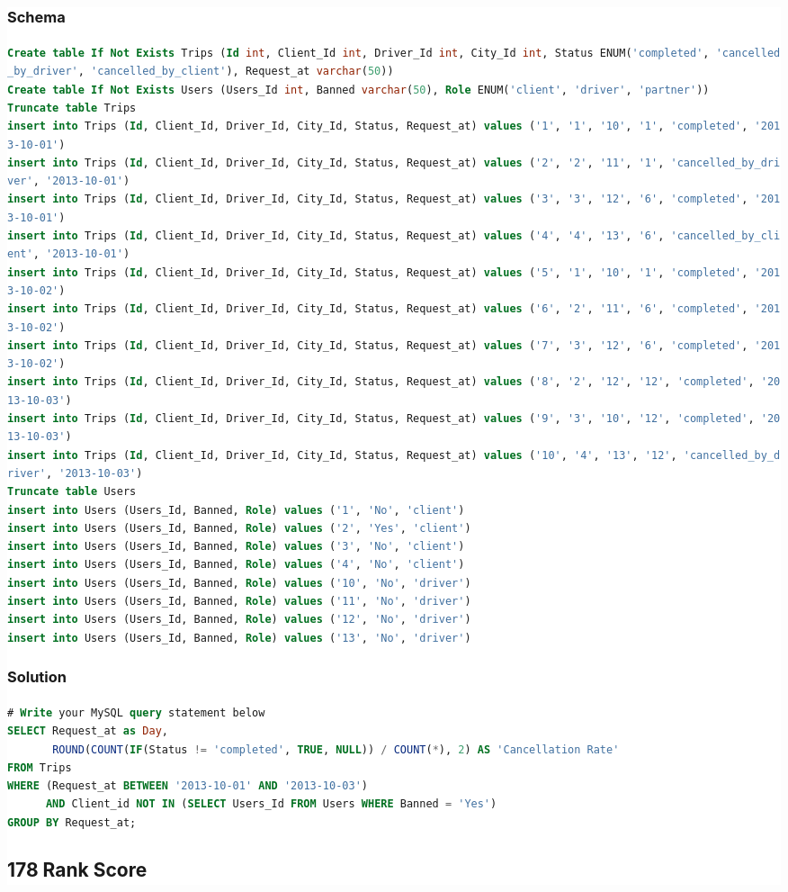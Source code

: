 ### Schema

```sql
Create table If Not Exists Trips (Id int, Client_Id int, Driver_Id int, City_Id int, Status ENUM('completed', 'cancelled_by_driver', 'cancelled_by_client'), Request_at varchar(50))
Create table If Not Exists Users (Users_Id int, Banned varchar(50), Role ENUM('client', 'driver', 'partner'))
Truncate table Trips
insert into Trips (Id, Client_Id, Driver_Id, City_Id, Status, Request_at) values ('1', '1', '10', '1', 'completed', '2013-10-01')
insert into Trips (Id, Client_Id, Driver_Id, City_Id, Status, Request_at) values ('2', '2', '11', '1', 'cancelled_by_driver', '2013-10-01')
insert into Trips (Id, Client_Id, Driver_Id, City_Id, Status, Request_at) values ('3', '3', '12', '6', 'completed', '2013-10-01')
insert into Trips (Id, Client_Id, Driver_Id, City_Id, Status, Request_at) values ('4', '4', '13', '6', 'cancelled_by_client', '2013-10-01')
insert into Trips (Id, Client_Id, Driver_Id, City_Id, Status, Request_at) values ('5', '1', '10', '1', 'completed', '2013-10-02')
insert into Trips (Id, Client_Id, Driver_Id, City_Id, Status, Request_at) values ('6', '2', '11', '6', 'completed', '2013-10-02')
insert into Trips (Id, Client_Id, Driver_Id, City_Id, Status, Request_at) values ('7', '3', '12', '6', 'completed', '2013-10-02')
insert into Trips (Id, Client_Id, Driver_Id, City_Id, Status, Request_at) values ('8', '2', '12', '12', 'completed', '2013-10-03')
insert into Trips (Id, Client_Id, Driver_Id, City_Id, Status, Request_at) values ('9', '3', '10', '12', 'completed', '2013-10-03')
insert into Trips (Id, Client_Id, Driver_Id, City_Id, Status, Request_at) values ('10', '4', '13', '12', 'cancelled_by_driver', '2013-10-03')
Truncate table Users
insert into Users (Users_Id, Banned, Role) values ('1', 'No', 'client')
insert into Users (Users_Id, Banned, Role) values ('2', 'Yes', 'client')
insert into Users (Users_Id, Banned, Role) values ('3', 'No', 'client')
insert into Users (Users_Id, Banned, Role) values ('4', 'No', 'client')
insert into Users (Users_Id, Banned, Role) values ('10', 'No', 'driver')
insert into Users (Users_Id, Banned, Role) values ('11', 'No', 'driver')
insert into Users (Users_Id, Banned, Role) values ('12', 'No', 'driver')
insert into Users (Users_Id, Banned, Role) values ('13', 'No', 'driver')
```

### Solution

```sql
# Write your MySQL query statement below
SELECT Request_at as Day,
       ROUND(COUNT(IF(Status != 'completed', TRUE, NULL)) / COUNT(*), 2) AS 'Cancellation Rate'
FROM Trips
WHERE (Request_at BETWEEN '2013-10-01' AND '2013-10-03')
      AND Client_id NOT IN (SELECT Users_Id FROM Users WHERE Banned = 'Yes')
GROUP BY Request_at;
```

## 178 Rank Score
